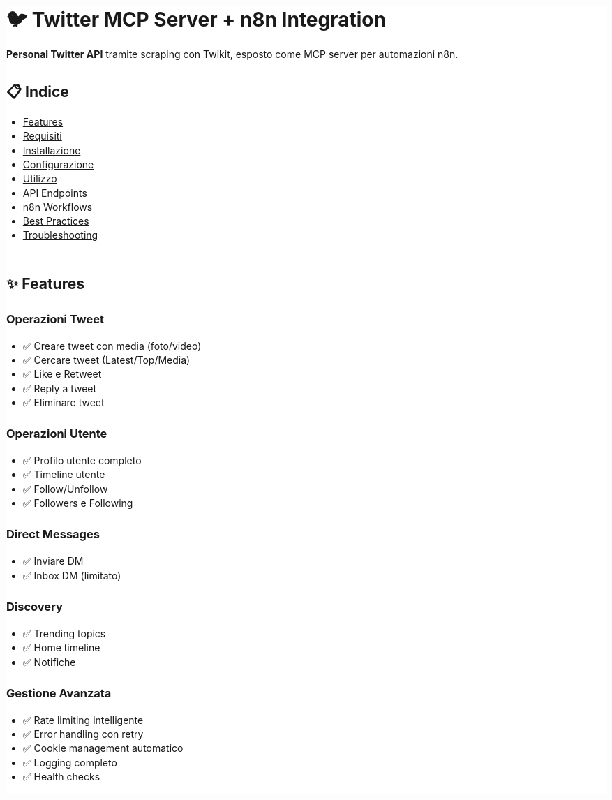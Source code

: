 # 🐦 Twitter MCP Server + n8n Integration

**Personal Twitter API** tramite scraping con Twikit, esposto come MCP server per automazioni n8n.

## 📋 Indice

- [Features](#features)
- [Requisiti](#requisiti)
- [Installazione](#installazione)
- [Configurazione](#configurazione)
- [Utilizzo](#utilizzo)
- [API Endpoints](#api-endpoints)
- [n8n Workflows](#n8n-workflows)
- [Best Practices](#best-practices)
- [Troubleshooting](#troubleshooting)

---

## ✨ Features

### Operazioni Tweet
- ✅ Creare tweet con media (foto/video)
- ✅ Cercare tweet (Latest/Top/Media)
- ✅ Like e Retweet
- ✅ Reply a tweet
- ✅ Eliminare tweet

### Operazioni Utente
- ✅ Profilo utente completo
- ✅ Timeline utente
- ✅ Follow/Unfollow
- ✅ Followers e Following

### Direct Messages
- ✅ Inviare DM
- ✅ Inbox DM (limitato)

### Discovery
- ✅ Trending topics
- ✅ Home timeline
- ✅ Notifiche

### Gestione Avanzata
- ✅ Rate limiting intelligente
- ✅ Error handling con retry
- ✅ Cookie management automatico
- ✅ Logging completo
- ✅ Health checks

---